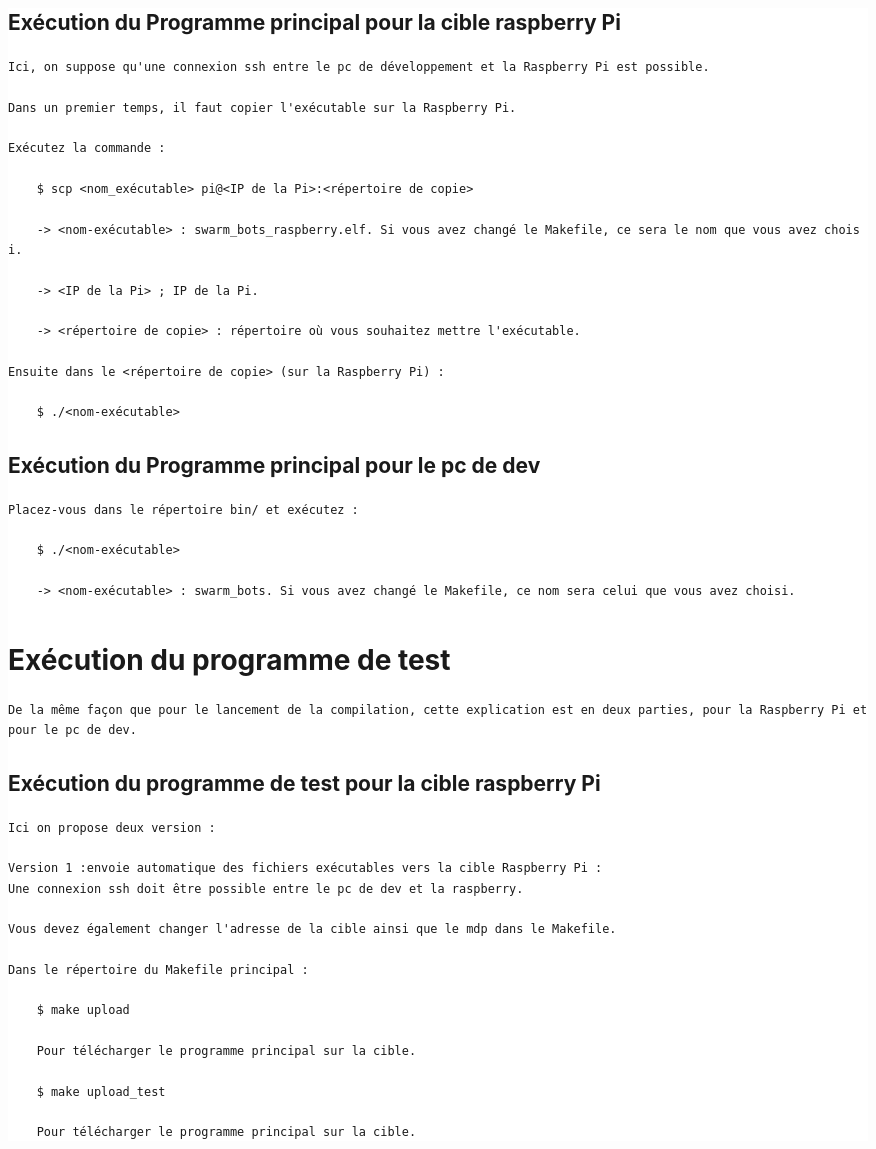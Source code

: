 ## Exécution du Programme principal pour la cible raspberry Pi

    Ici, on suppose qu'une connexion ssh entre le pc de développement et la Raspberry Pi est possible.

    Dans un premier temps, il faut copier l'exécutable sur la Raspberry Pi.

    Exécutez la commande :

        $ scp <nom_exécutable> pi@<IP de la Pi>:<répertoire de copie>

        -> <nom-exécutable> : swarm_bots_raspberry.elf. Si vous avez changé le Makefile, ce sera le nom que vous avez choisi.

        -> <IP de la Pi> ; IP de la Pi.

        -> <répertoire de copie> : répertoire où vous souhaitez mettre l'exécutable.

    Ensuite dans le <répertoire de copie> (sur la Raspberry Pi) :

        $ ./<nom-exécutable>

## Exécution du Programme principal pour le pc de dev

    Placez-vous dans le répertoire bin/ et exécutez :

        $ ./<nom-exécutable>

        -> <nom-exécutable> : swarm_bots. Si vous avez changé le Makefile, ce nom sera celui que vous avez choisi.

# Exécution du programme de test

    De la même façon que pour le lancement de la compilation, cette explication est en deux parties, pour la Raspberry Pi et pour le pc de dev.

## Exécution du programme de test pour la cible raspberry Pi

    Ici on propose deux version :
    
    Version 1 :envoie automatique des fichiers exécutables vers la cible Raspberry Pi :
    Une connexion ssh doit être possible entre le pc de dev et la raspberry.
    
    Vous devez également changer l'adresse de la cible ainsi que le mdp dans le Makefile.
    
    Dans le répertoire du Makefile principal :
    
    	$ make upload
    	
    	Pour télécharger le programme principal sur la cible.
    	
    	$ make upload_test
    	
    	Pour télécharger le programme principal sur la cible.
    
    
    